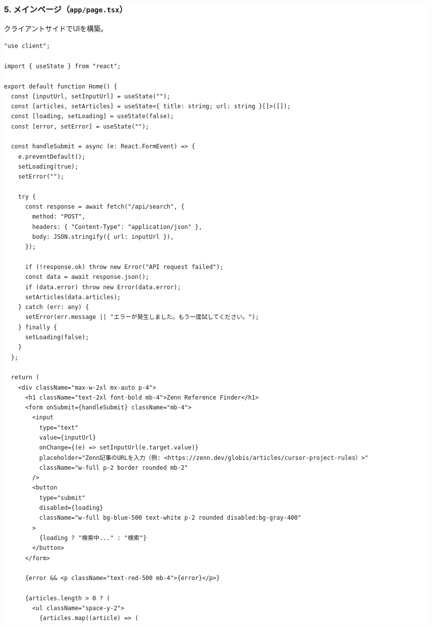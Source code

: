 
### 5. メインページ（`app/page.tsx`）

クライアントサイドでUIを構築。

```tsx
"use client";

import { useState } from "react";

export default function Home() {
  const [inputUrl, setInputUrl] = useState("");
  const [articles, setArticles] = useState<{ title: string; url: string }[]>([]);
  const [loading, setLoading] = useState(false);
  const [error, setError] = useState("");

  const handleSubmit = async (e: React.FormEvent) => {
    e.preventDefault();
    setLoading(true);
    setError("");

    try {
      const response = await fetch("/api/search", {
        method: "POST",
        headers: { "Content-Type": "application/json" },
        body: JSON.stringify({ url: inputUrl }),
      });

      if (!response.ok) throw new Error("API request failed");
      const data = await response.json();
      if (data.error) throw new Error(data.error);
      setArticles(data.articles);
    } catch (err: any) {
      setError(err.message || "エラーが発生しました。もう一度試してください。");
    } finally {
      setLoading(false);
    }
  };

  return (
    <div className="max-w-2xl mx-auto p-4">
      <h1 className="text-2xl font-bold mb-4">Zenn Reference Finder</h1>
      <form onSubmit={handleSubmit} className="mb-4">
        <input
          type="text"
          value={inputUrl}
          onChange={(e) => setInputUrl(e.target.value)}
          placeholder="Zenn記事のURLを入力（例: <https://zenn.dev/globis/articles/cursor-project-rules）>"
          className="w-full p-2 border rounded mb-2"
        />
        <button
          type="submit"
          disabled={loading}
          className="w-full bg-blue-500 text-white p-2 rounded disabled:bg-gray-400"
        >
          {loading ? "検索中..." : "検索"}
        </button>
      </form>

      {error && <p className="text-red-500 mb-4">{error}</p>}

      {articles.length > 0 ? (
        <ul className="space-y-2">
          {articles.map((article) => (
```